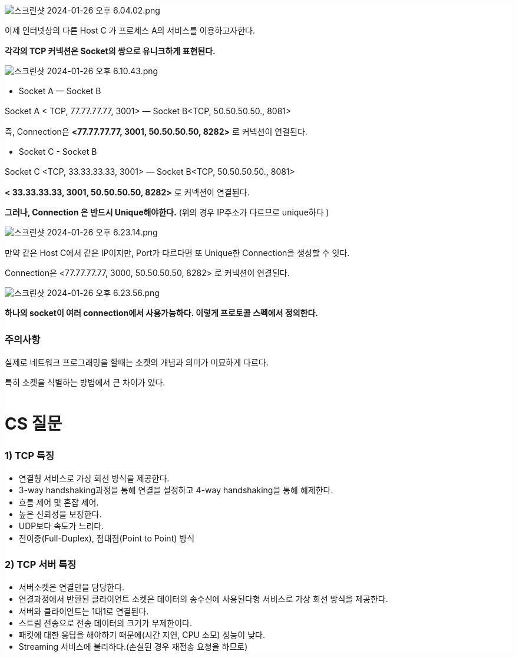 ![스크린샷 2024-01-26 오후 6.04.02.png](TCP%20Connection%E1%84%80%E1%85%AA%20Socket%208685a07deee740bdab18c1ef955851d0/%25E1%2584%2589%25E1%2585%25B3%25E1%2584%258F%25E1%2585%25B3%25E1%2584%2585%25E1%2585%25B5%25E1%2586%25AB%25E1%2584%2589%25E1%2585%25A3%25E1%2586%25BA_2024-01-26_%25E1%2584%258B%25E1%2585%25A9%25E1%2584%2592%25E1%2585%25AE_6.04.02.png)

이제 인터넷상의 다른 Host C 가 프로세스 A의 서비스를 이용하고자한다.

**각각의 TCP 커넥션은 Socket의 쌍으로 유니크하게 표현된다.**

![스크린샷 2024-01-26 오후 6.10.43.png](TCP%20Connection%E1%84%80%E1%85%AA%20Socket%208685a07deee740bdab18c1ef955851d0/%25E1%2584%2589%25E1%2585%25B3%25E1%2584%258F%25E1%2585%25B3%25E1%2584%2585%25E1%2585%25B5%25E1%2586%25AB%25E1%2584%2589%25E1%2585%25A3%25E1%2586%25BA_2024-01-26_%25E1%2584%258B%25E1%2585%25A9%25E1%2584%2592%25E1%2585%25AE_6.10.43.png)

- Socket A — Socket B

Socket A < TCP, 77.77.77.77, 3001> — Socket B<TCP, 50.50.50.50., 8081>

즉, Connection은 **<77.77.77.77, 3001, 50.50.50.50, 8282>** 로 커넥션이 연결된다.

- Socket C - Socket B

Socket C <TCP, 33.33.33.33, 3001> — Socket B<TCP, 50.50.50.50., 8081>

**< 33.33.33.33, 3001,  50.50.50.50, 8282>** 로 커넥션이 연결된다.

**그러나, Connection 은 반드시 Unique해야한다.** (위의 경우 IP주소가 다르므로 unique하다 )

![스크린샷 2024-01-26 오후 6.23.14.png](TCP%20Connection%E1%84%80%E1%85%AA%20Socket%208685a07deee740bdab18c1ef955851d0/%25E1%2584%2589%25E1%2585%25B3%25E1%2584%258F%25E1%2585%25B3%25E1%2584%2585%25E1%2585%25B5%25E1%2586%25AB%25E1%2584%2589%25E1%2585%25A3%25E1%2586%25BA_2024-01-26_%25E1%2584%258B%25E1%2585%25A9%25E1%2584%2592%25E1%2585%25AE_6.23.14.png)

만약 같은 Host C에서 같은 IP이지만, Port가 다르다면 또 Unique한 Connection을 생성할 수 잇다.

Connection은 <77.77.77.77, 3000, 50.50.50.50, 8282> 로 커넥션이 연결된다.

![스크린샷 2024-01-26 오후 6.23.56.png](TCP%20Connection%E1%84%80%E1%85%AA%20Socket%208685a07deee740bdab18c1ef955851d0/%25E1%2584%2589%25E1%2585%25B3%25E1%2584%258F%25E1%2585%25B3%25E1%2584%2585%25E1%2585%25B5%25E1%2586%25AB%25E1%2584%2589%25E1%2585%25A3%25E1%2586%25BA_2024-01-26_%25E1%2584%258B%25E1%2585%25A9%25E1%2584%2592%25E1%2585%25AE_6.23.56.png)

**하나의 socket이 여러 connection에서 사용가능하다. 이렇게 프로토콜 스펙에서 정의한다.**

### 주의사항

실제로 네트워크 프로그래밍을 할때는 소켓의 개념과 의미가 미묘하게 다르다.

특히 소켓을 식별하는 방법에서 큰 차이가 있다.

# CS 질문

### **1) TCP 특징**

- 연결형 서비스로 가상 회선 방식을 제공한다.
- 3-way handshaking과정을 통해 연결을 설정하고 4-way handshaking을 통해 해제한다.
- 흐름 제어 및 혼잡 제어.
- 높은 신뢰성을 보장한다.
- UDP보다 속도가 느리다.
- 전이중(Full-Duplex), 점대점(Point to Point) 방식

### **2) TCP 서버 특징**

- 서버소켓은 연결만을 담당한다.
- 연결과정에서 반환된 클라이언트 소켓은 데이터의 송수신에 사용된다형 서비스로 가상 회선 방식을 제공한다.
- 서버와 클라이언트는 1대1로 연결된다.
- 스트림 전송으로 전송 데이터의 크기가 무제한이다.
- 패킷에 대한 응답을 해야하기 때문에(시간 지연, CPU 소모) 성능이 낮다.
- Streaming 서비스에 불리하다.(손실된 경우 재전송 요청을 하므로)
